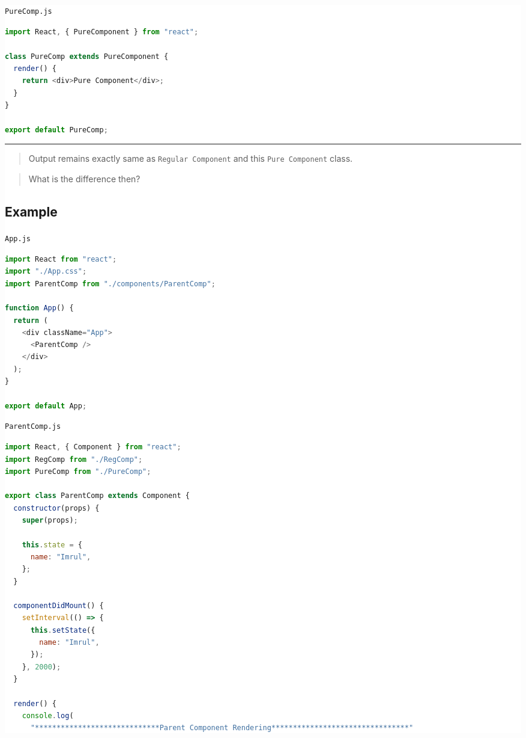 `PureComp.js`

```js
import React, { PureComponent } from "react";

class PureComp extends PureComponent {
  render() {
    return <div>Pure Component</div>;
  }
}

export default PureComp;
```

---

> Output remains exactly same as `Regular Component` and this `Pure Component` class.

> What is the difference then?

## Example

`App.js`

```js
import React from "react";
import "./App.css";
import ParentComp from "./components/ParentComp";

function App() {
  return (
    <div className="App">
      <ParentComp />
    </div>
  );
}

export default App;
```

`ParentComp.js`

```js
import React, { Component } from "react";
import RegComp from "./RegComp";
import PureComp from "./PureComp";

export class ParentComp extends Component {
  constructor(props) {
    super(props);

    this.state = {
      name: "Imrul",
    };
  }

  componentDidMount() {
    setInterval(() => {
      this.setState({
        name: "Imrul",
      });
    }, 2000);
  }

  render() {
    console.log(
      "*****************************Parent Component Rendering********************************"
```
